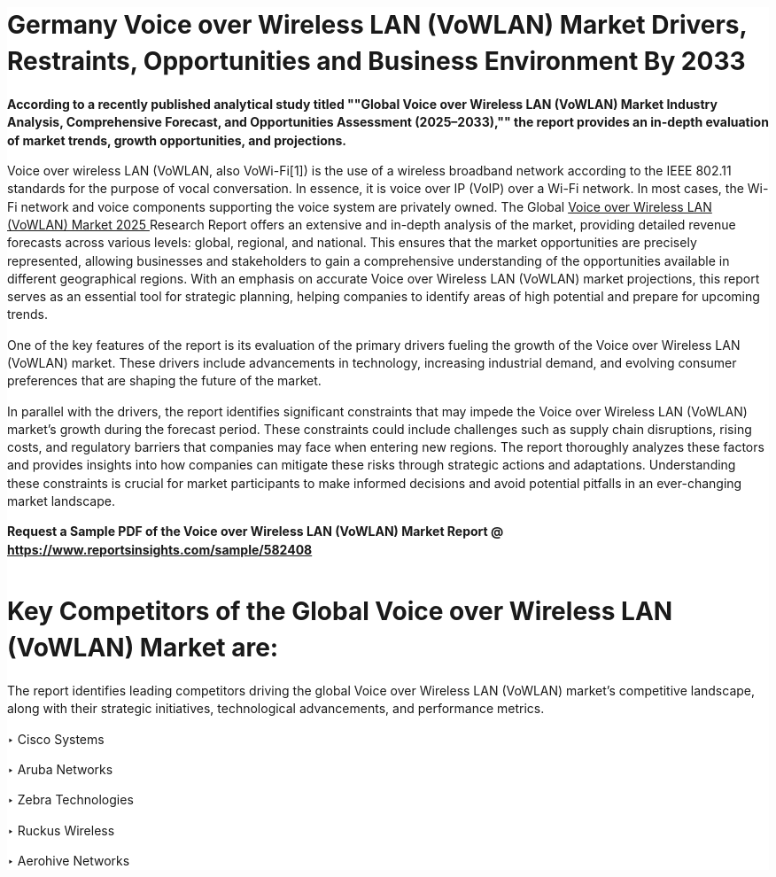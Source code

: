 # Germany Voice over Wireless LAN (VoWLAN) Market Drivers, Restraints, Opportunities and Business Environment By 2033

<strong>According to a recently published analytical study titled ""Global Voice over Wireless LAN (VoWLAN) Market Industry Analysis, Comprehensive Forecast, and Opportunities Assessment (2025–2033),"" the report provides an in-depth evaluation of market trends, growth opportunities, and projections.</strong>

Voice over wireless LAN (VoWLAN, also VoWi-Fi[1]) is the use of a wireless broadband network according to the IEEE 802.11 standards for the purpose of vocal conversation. In essence, it is voice over IP (VoIP) over a Wi-Fi network. In most cases, the Wi-Fi network and voice components supporting the voice system are privately owned. The Global <a href=https://www.reportsinsights.com/sample/582408>Voice over Wireless LAN (VoWLAN) Market 2025 </a> Research Report offers an extensive and in-depth analysis of the market, providing detailed revenue forecasts across various levels: global, regional, and national. This ensures that the market opportunities are precisely represented, allowing businesses and stakeholders to gain a comprehensive understanding of the opportunities available in different geographical regions. With an emphasis on accurate Voice over Wireless LAN (VoWLAN) market projections, this report serves as an essential tool for strategic planning, helping companies to identify areas of high potential and prepare for upcoming trends.

One of the key features of the report is its evaluation of the primary drivers fueling the growth of the Voice over Wireless LAN (VoWLAN) market. These drivers include advancements in technology, increasing industrial demand, and evolving consumer preferences that are shaping the future of the market. 

In parallel with the drivers, the report identifies significant constraints that may impede the Voice over Wireless LAN (VoWLAN) market’s growth during the forecast period. These constraints could include challenges such as supply chain disruptions, rising costs, and regulatory barriers that companies may face when entering new regions. The report thoroughly analyzes these factors and provides insights into how companies can mitigate these risks through strategic actions and adaptations. Understanding these constraints is crucial for market participants to make informed decisions and avoid potential pitfalls in an ever-changing market landscape.

<strong>Request a Sample PDF of the Voice over Wireless LAN (VoWLAN) Market Report </strong><strong>@<a href=https://www.reportsinsights.com/sample/582408> https://www.reportsinsights.com/sample/582408</a></strong></font>

# <strong>Key Competitors of the Global Voice over Wireless LAN (VoWLAN) Market are:</strong>

The report identifies leading competitors driving the global Voice over Wireless LAN (VoWLAN) market’s competitive landscape, along with their strategic initiatives, technological advancements, and performance metrics.

‣ Cisco Systems

‣ Aruba Networks

‣ Zebra Technologies

‣ Ruckus Wireless

‣ Aerohive Networks
